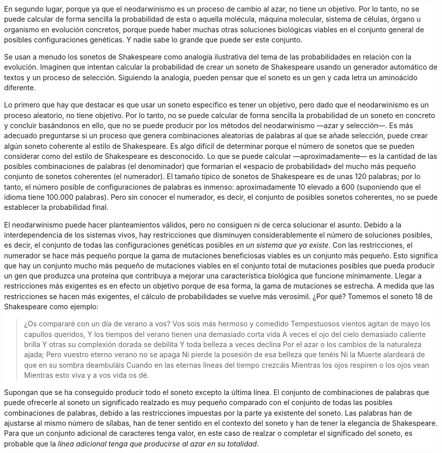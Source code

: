 En segundo lugar, porque ya que el neodarwinismo es un proceso de cambio al azar, no tiene un objetivo. Por lo tanto, no se puede calcular de forma sencilla la probabilidad de esta o aquella molécula, máquina molecular, sistema de células, órgano u organismo en evolución concretos, porque puede haber muchas otras soluciones biológicas viables en el conjunto general de posibles configuraciones genéticas. Y nadie sabe lo grande que puede ser este conjunto.

Se usan a menudo los sonetos de Shakespeare como analogía ilustrativa del tema de las probabilidades en relación con la evolución. Imaginen que intentan calcular la probabilidad de crear un soneto de Shakespeare usando un generador automático de textos y un proceso de selección. Siguiendo la analogía, pueden pensar que el soneto es un gen y cada letra un aminoácido diferente.

Lo primero que hay que destacar es que usar un soneto específico es tener un objetivo, pero dado que el neodarwinismo es un proceso aleatorio, no tiene objetivo. Por lo tanto, no se puede calcular de forma sencilla la probabilidad de un soneto en concreto y concluir basándonos en ello, que no se puede producir por los métodos del neodarwinismo —azar y selección—. Es más adecuado preguntarse si un proceso que genera combinaciones aleatorias de palabras al que se añade selección, puede crear algún soneto coherente al estilo de Shakespeare. Es algo difícil de determinar porque el número de sonetos que se pueden considerar como del estilo de Shakespeare es desconocido. Lo que se puede calcular —aproximadamente— es la cantidad de las posibles combinaciones de palabras (el denominador) que formarían el «espacio de probabilidad» del mucho más pequeño conjunto de sonetos coherentes (el numerador). El tamaño típico de sonetos de Shakespeare es de unas 120 palabras; por lo tanto, el número posible de configuraciones de palabras es inmenso: aproximadamente 10 elevado a 600 (suponiendo que el idioma tiene 100.000 palabras). Pero sin conocer el numerador, es decir, el conjunto de posibles sonetos coherentes, no se puede establecer la probabilidad final.

El neodarwinismo puede hacer planteamientos válidos, pero no consiguen ni de cerca solucionar el asunto. Debido a la interdependencia de los sistemas vivos, hay restricciones que disminuyen considerablemente el número de soluciones posibles, es decir, el conjunto de todas las configuraciones genéticas posibles _en un sistema que ya existe_. Con las restricciones, el numerador se hace más pequeño porque la gama de mutaciones beneficiosas viables es un conjunto más pequeño. Esto significa que hay un conjunto mucho más pequeño de mutaciones viables en el conjunto total de mutaciones posibles que pueda producir un gen que produzca una proteína que contribuya a mejorar una característica biológica que funcione mínimamente. Llegar a restricciones más exigentes es en efecto un objetivo porque de esa forma, la gama de mutaciones se estrecha. A medida que las restricciones se hacen más exigentes, el cálculo de probabilidades se vuelve más verosímil. ¿Por qué? Tomemos el soneto 18 de Shakespeare como ejemplo:

> ¿Os compararé con un día de verano a vos?
> Vos sois más hermoso y comedido
> Tempestuosos vientos agitan de mayo los capullos queridos,
> Y los tiempos del verano tienen una demasiado corta vida
> A veces el ojo del cielo demasiado caliente brilla
> Y otras su complexión dorada se debilita
> Y toda belleza a veces declina
> Por el azar o los cambios de la naturaleza ajada;
> Pero vuestro eterno verano no se apaga
> Ni pierde la posesión de esa belleza que tenéis
> Ni la Muerte alardeará de que en su sombra deambuláis
> Cuando en las eternas líneas del tiempo crezcáis
> Mientras los ojos respiren o los ojos vean
> Mientras esto viva y a vos vida os dé.

Supongan que se ha conseguido producir todo el soneto excepto la última línea. El conjunto de combinaciones de palabras que puede ofrecerle al soneto un significado realzado es muy pequeño comparado con el conjunto de todas las posibles combinaciones de palabras, debido a las restricciones impuestas por la parte ya existente del soneto. Las palabras han de ajustarse al mismo número de sílabas, han de tener sentido en el contexto del soneto y han de tener la elegancia de Shakespeare. Para que un conjunto adicional de caracteres tenga valor, en este caso de realzar o completar el significado del soneto, es probable que la _línea adicional tenga que producirse al azar en su totalidad_.

